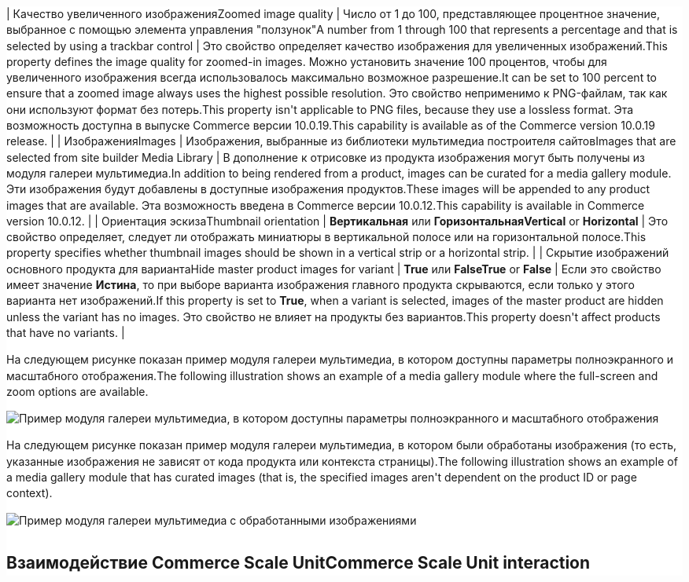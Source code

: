 | <span data-ttu-id="8be50-150">Качество увеличенного изображения</span><span class="sxs-lookup"><span data-stu-id="8be50-150">Zoomed image quality</span></span> | <span data-ttu-id="8be50-151">Число от 1 до 100, представляющее процентное значение, выбранное с помощью элемента управления "ползунок"</span><span class="sxs-lookup"><span data-stu-id="8be50-151">A number from 1 through 100 that represents a percentage and that is selected by using a trackbar control</span></span> | <span data-ttu-id="8be50-152">Это свойство определяет качество изображения для увеличенных изображений.</span><span class="sxs-lookup"><span data-stu-id="8be50-152">This property defines the image quality for zoomed-in images.</span></span> <span data-ttu-id="8be50-153">Можно установить значение 100 процентов, чтобы для увеличенного изображения всегда использовалось максимально возможное разрешение.</span><span class="sxs-lookup"><span data-stu-id="8be50-153">It can be set to 100 percent to ensure that a zoomed image always uses the highest possible resolution.</span></span> <span data-ttu-id="8be50-154">Это свойство неприменимо к PNG-файлам, так как они используют формат без потерь.</span><span class="sxs-lookup"><span data-stu-id="8be50-154">This property isn't applicable to PNG files, because they use a lossless format.</span></span> <span data-ttu-id="8be50-155">Эта возможность доступна в выпуске Commerce версии 10.0.19.</span><span class="sxs-lookup"><span data-stu-id="8be50-155">This capability is available as of the Commerce version 10.0.19 release.</span></span> |
| <span data-ttu-id="8be50-156">Изображения</span><span class="sxs-lookup"><span data-stu-id="8be50-156">Images</span></span> | <span data-ttu-id="8be50-157">Изображения, выбранные из библиотеки мультимедиа построителя сайтов</span><span class="sxs-lookup"><span data-stu-id="8be50-157">Images that are selected from site builder Media Library</span></span> | <span data-ttu-id="8be50-158">В дополнение к отрисовке из продукта изображения могут быть получены из модуля галереи мультимедиа.</span><span class="sxs-lookup"><span data-stu-id="8be50-158">In addition to being rendered from a product, images can be curated for a media gallery module.</span></span> <span data-ttu-id="8be50-159">Эти изображения будут добавлены в доступные изображения продуктов.</span><span class="sxs-lookup"><span data-stu-id="8be50-159">These images will be appended to any product images that are available.</span></span> <span data-ttu-id="8be50-160">Эта возможность введена в Commerce версии 10.0.12.</span><span class="sxs-lookup"><span data-stu-id="8be50-160">This capability is available in Commerce version 10.0.12.</span></span> |
| <span data-ttu-id="8be50-161">Ориентация эскиза</span><span class="sxs-lookup"><span data-stu-id="8be50-161">Thumbnail orientation</span></span> | <span data-ttu-id="8be50-162">**Вертикальная** или **Горизонтальная**</span><span class="sxs-lookup"><span data-stu-id="8be50-162">**Vertical** or **Horizontal**</span></span> | <span data-ttu-id="8be50-163">Это свойство определяет, следует ли отображать миниатюры в вертикальной полосе или на горизонтальной полосе.</span><span class="sxs-lookup"><span data-stu-id="8be50-163">This property specifies whether thumbnail images should be shown in a vertical strip or a horizontal strip.</span></span> |
| <span data-ttu-id="8be50-164">Скрытие изображений основного продукта для варианта</span><span class="sxs-lookup"><span data-stu-id="8be50-164">Hide master product images for variant</span></span> | <span data-ttu-id="8be50-165">**True** или **False**</span><span class="sxs-lookup"><span data-stu-id="8be50-165">**True** or **False**</span></span> | <span data-ttu-id="8be50-166">Если это свойство имеет значение **Истина**, то при выборе варианта изображения главного продукта скрываются, если только у этого варианта нет изображений.</span><span class="sxs-lookup"><span data-stu-id="8be50-166">If this property is set to **True**, when a variant is selected, images of the master product are hidden unless the variant has no images.</span></span> <span data-ttu-id="8be50-167">Это свойство не влияет на продукты без вариантов.</span><span class="sxs-lookup"><span data-stu-id="8be50-167">This property doesn't affect products that have no variants.</span></span> |

<span data-ttu-id="8be50-168">На следующем рисунке показан пример модуля галереи мультимедиа, в котором доступны параметры полноэкранного и масштабного отображения.</span><span class="sxs-lookup"><span data-stu-id="8be50-168">The following illustration shows an example of a media gallery module where the full-screen and zoom options are available.</span></span>

![Пример модуля галереи мультимедиа, в котором доступны параметры полноэкранного и масштабного отображения](./media/ecommerce-media-zoom.png)

<span data-ttu-id="8be50-170">На следующем рисунке показан пример модуля галереи мультимедиа, в котором были обработаны изображения (то есть, указанные изображения не зависят от кода продукта или контекста страницы).</span><span class="sxs-lookup"><span data-stu-id="8be50-170">The following illustration shows an example of a media gallery module that has curated images (that is, the specified images aren't dependent on the product ID or page context).</span></span>

![Пример модуля галереи мультимедиа с обработанными изображениями](./media/ecommerce-media-curated.PNG)

## <a name="commerce-scale-unit-interaction"></a><span data-ttu-id="8be50-172">Взаимодействие Commerce Scale Unit</span><span class="sxs-lookup"><span data-stu-id="8be50-172">Commerce Scale Unit interaction</span></span>
